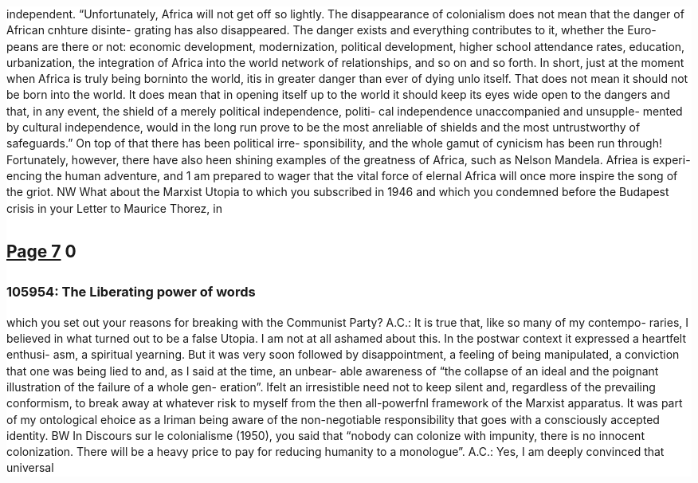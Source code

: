 independent. 
“Unfortunately, Africa will not get off so 
lightly. The disappearance of colonialism does not 
mean that the danger of African cnhture disinte- 
grating has also disappeared. The danger exists 
and everything contributes to it, whether the Euro- 
peans are there or not: economic development, 
modernization, political development, higher 
school attendance rates, education, urbanization, 
the integration of Africa into the world network of 
relationships, and so on and so forth. In short, just 
at the moment when Africa is truly being borninto 
the world, itis in greater danger than ever of dying 
unlo itself. That does not mean it should not be 
born into the world. It does mean that in opening 
itself up to the world it should keep its eyes wide 
open to the dangers and that, in any event, the 
shield of a merely political independence, politi- 
cal independence unaccompanied and unsupple- 
mented by cultural independence, would in the 
long run prove to be the most anreliable of shields 
and the most untrustworthy of safeguards.” 
On top of that there has been political irre- 
sponsibility, and the whole gamut of cynicism has 
been run through! Fortunately, however, there 
have also heen shining examples of the greatness of 
Africa, such as Nelson Mandela. Afriea is experi- 
encing the human adventure, and 1 am prepared to 
wager that the vital force of elernal Africa will 
once more inspire the song of the griot. 
NW What about the Marxist Utopia to which you 
subscribed in 1946 and which you condemned before the 
Budapest crisis in your Letter to Maurice Thorez, in

## [Page 7](https://demo.humlab.umu.se/courier/105969engo.pdf#page=7) 0

### 105954: The Liberating power of words

which you set out your reasons for breaking with the 
Communist Party? 
A.C.: It is true that, like so many of my contempo- 
raries, I believed in what turned out to be a false 
Utopia. I am not at all ashamed about this. In the 
postwar context it expressed a heartfelt enthusi- 
asm, a spiritual yearning. 
But it was very soon followed by disappointment, 
a feeling of being manipulated, a conviction that one 
was being lied to and, as I said at the time, an unbear- 
able awareness of “the collapse of an ideal and the 
poignant illustration of the failure of a whole gen- 
eration”. Ifelt an irresistible need not to keep silent 
and, regardless of the prevailing conformism, to 
break away at whatever risk to myself from the then 
all-powerfnl framework of the Marxist apparatus. It 
was part of my ontological ehoice as a lriman being 
aware of the non-negotiable responsibility that goes 
with a consciously accepted identity. 
BW In Discours sur le colonialisme (1950), you said that 
“nobody can colonize with impunity, there is no 
innocent colonization. There will be a heavy price to pay 
for reducing humanity to a monologue”. 
A.C.: Yes, I am deeply convinced that universal 